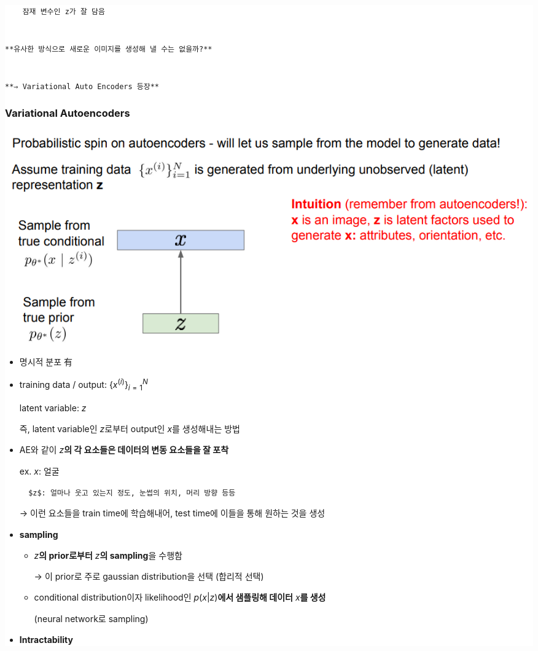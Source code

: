 		잠재 변수인 z가 잘 담음


	**유사한 방식으로 새로운 이미지를 생성해 낼 수는 없을까?**


	**⇒ Variational Auto Encoders 등장**



### Variational Autoencoders


![26](/assets/img/2023-06-01-CS231n---Lecture-13.md/26.png)

- 명시적 분포 有
- training data / output: $\{x^{(i)}\}^N_{i=1}$

	latent variable: $z$


	즉, latent variable인 $z$로부터 output인 $x$를 생성해내는 방법

- AE와 같이 $z$**의 각 요소들은 데이터의 변동 요소들을 잘 포착**

	ex. $x$: 얼굴


		$z$: 얼마나 웃고 있는지 정도, 눈썹의 위치, 머리 방향 등등


	→ 이런 요소들을 train time에 학습해내어, test time에 이들을 통해 원하는 것을 생성

- **sampling**
	- $z$**의 prior로부터** $z$**의 sampling**을 수행함

		→ 이 prior로 주로 gaussian distribution을 선택 (합리적 선택)

	- conditional distribution이자 likelihood인 $p(x|z)$**에서 샘플링해 데이터** $x$**를 생성**

		(neural network로 sampling)

- **Intractability**
